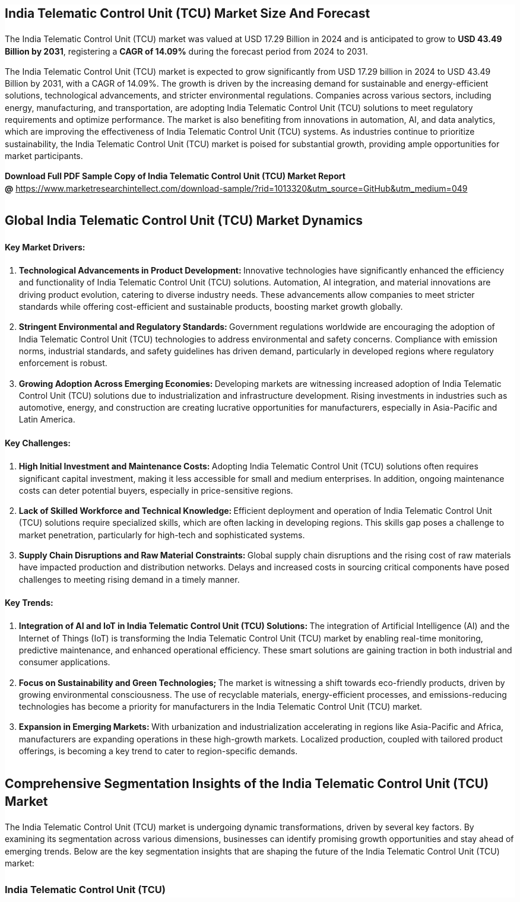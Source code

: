 <h2>India Telematic Control Unit (TCU) Market Size And Forecast</h2><p>The India Telematic Control Unit (TCU) market was valued at USD 17.29 Billion in 2024 and is anticipated to grow to <strong>USD 43.49 Billion by 2031</strong>, registering a <strong>CAGR of 14.09%</strong> during the forecast period from 2024 to 2031.</p><p>The India Telematic Control Unit (TCU) market is expected to grow significantly from USD 17.29 billion in 2024 to USD 43.49 Billion by 2031, with a CAGR of 14.09%. The growth is driven by the increasing demand for sustainable and energy-efficient solutions, technological advancements, and stricter environmental regulations. Companies across various sectors, including energy, manufacturing, and transportation, are adopting India Telematic Control Unit (TCU) solutions to meet regulatory requirements and optimize performance. The market is also benefiting from innovations in automation, AI, and data analytics, which are improving the effectiveness of India Telematic Control Unit (TCU) systems. As industries continue to prioritize sustainability, the India Telematic Control Unit (TCU) market is poised for substantial growth, providing ample opportunities for market participants.</p><p><strong>Download Full PDF Sample Copy of India Telematic Control Unit (TCU) Market Report @</strong>&nbsp;<a href="https://www.marketresearchintellect.com/download-sample/?rid=1013320&amp;utm_source=GitHub&amp;utm_medium=049">https://www.marketresearchintellect.com/download-sample/?rid=1013320&amp;utm_source=GitHub&amp;utm_medium=049</a></p><h2>Global India Telematic Control Unit (TCU) Market Dynamics</h2><h4><strong>Key Market Drivers:</strong></h4><ol><li><p><strong>Technological Advancements in Product Development:&nbsp;</strong>Innovative technologies have significantly enhanced the efficiency and functionality of India Telematic Control Unit (TCU) solutions. Automation, AI integration, and material innovations are driving product evolution, catering to diverse industry needs. These advancements allow companies to meet stricter standards while offering cost-efficient and sustainable products, boosting market growth globally.</p></li><li><p><strong>Stringent Environmental and Regulatory Standards:&nbsp;</strong>Government regulations worldwide are encouraging the adoption of India Telematic Control Unit (TCU) technologies to address environmental and safety concerns. Compliance with emission norms, industrial standards, and safety guidelines has driven demand, particularly in developed regions where regulatory enforcement is robust.</p></li><li><p><strong>Growing Adoption Across Emerging Economies:&nbsp;</strong>Developing markets are witnessing increased adoption of India Telematic Control Unit (TCU) solutions due to industrialization and infrastructure development. Rising investments in industries such as automotive, energy, and construction are creating lucrative opportunities for manufacturers, especially in Asia-Pacific and Latin America.</p></li></ol><h4><strong>Key Challenges:</strong></h4><ol><li><p><strong>High Initial Investment and Maintenance Costs:&nbsp;</strong>Adopting India Telematic Control Unit (TCU) solutions often requires significant capital investment, making it less accessible for small and medium enterprises. In addition, ongoing maintenance costs can deter potential buyers, especially in price-sensitive regions.</p></li><li><p><strong>Lack of Skilled Workforce and Technical Knowledge:&nbsp;</strong>Efficient deployment and operation of India Telematic Control Unit (TCU) solutions require specialized skills, which are often lacking in developing regions. This skills gap poses a challenge to market penetration, particularly for high-tech and sophisticated systems.</p></li><li><p><strong>Supply Chain Disruptions and Raw Material Constraints:&nbsp;</strong>Global supply chain disruptions and the rising cost of raw materials have impacted production and distribution networks. Delays and increased costs in sourcing critical components have posed challenges to meeting rising demand in a timely manner.</p></li></ol><h4><strong>Key Trends:</strong></h4><ol><li><p><strong>Integration of AI and IoT in India Telematic Control Unit (TCU) Solutions:&nbsp;</strong>The integration of Artificial Intelligence (AI) and the Internet of Things (IoT) is transforming the India Telematic Control Unit (TCU) market by enabling real-time monitoring, predictive maintenance, and enhanced operational efficiency. These smart solutions are gaining traction in both industrial and consumer applications.</p></li><li><p><strong>Focus on Sustainability and Green Technologies;&nbsp;</strong>The market is witnessing a shift towards eco-friendly products, driven by growing environmental consciousness. The use of recyclable materials, energy-efficient processes, and emissions-reducing technologies has become a priority for manufacturers in the India Telematic Control Unit (TCU) market.</p></li><li><p><strong>Expansion in Emerging Markets:&nbsp;</strong>With urbanization and industrialization accelerating in regions like Asia-Pacific and Africa, manufacturers are expanding operations in these high-growth markets. Localized production, coupled with tailored product offerings, is becoming a key trend to cater to region-specific demands.</p></li></ol><div class="article-main__content" data-test-id="publishing-text-block"><h2>Comprehensive Segmentation Insights of the India Telematic Control Unit (TCU) Market</h2><p>The India Telematic Control Unit (TCU) market is undergoing dynamic transformations, driven by several key factors. By examining its segmentation across various dimensions, businesses can identify promising growth opportunities and stay ahead of emerging trends. Below are the key segmentation insights that are shaping the future of the India Telematic Control Unit (TCU) market:</p><h3><strong>India Telematic Control Unit (TCU)